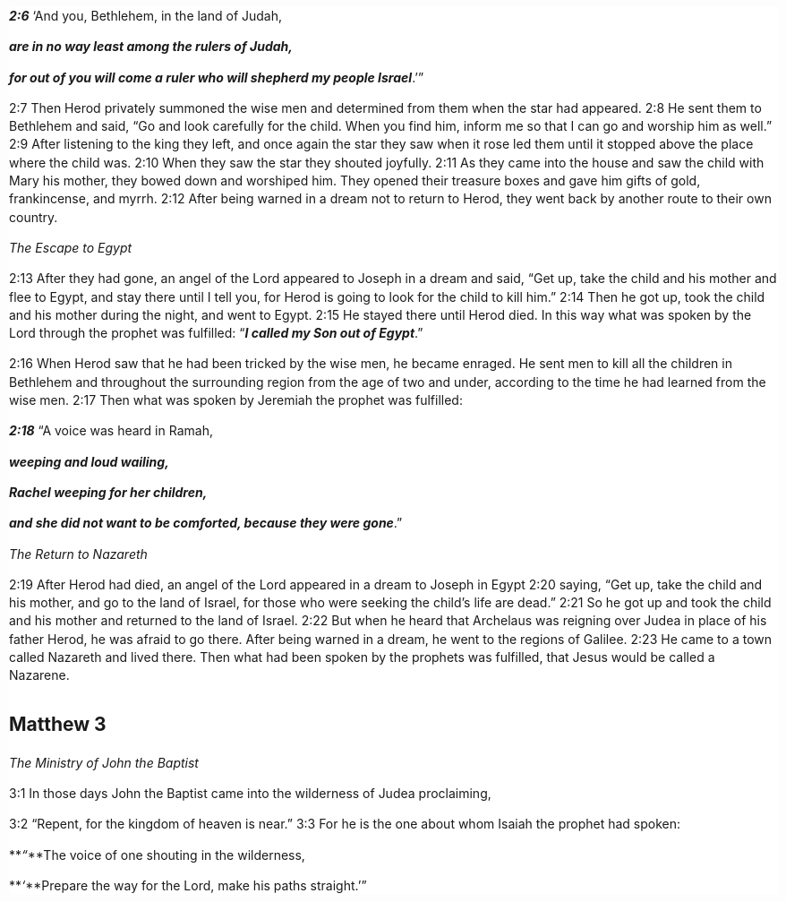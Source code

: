 **_2:6_** ‘And you, Bethlehem, in the land of Judah,

**_are in no way least among the rulers of Judah,_**

**_for out of you will come a ruler who will shepherd my people Israel_**.’”

2:7 Then Herod privately summoned the wise men and determined from them when the star had appeared. 2:8 He sent them to Bethlehem and said, “Go and look carefully for the child. When you find him, inform me so that I can go and worship him as well.” 2:9 After listening to the king they left, and once again the star they saw when it rose led them until it stopped above the place where the child was. 2:10 When they saw the star they shouted joyfully. 2:11 As they came into the house and saw the child with Mary his mother, they bowed down and worshiped him. They opened their treasure boxes and gave him gifts of gold, frankincense, and myrrh. 2:12 After being warned in a dream not to return to Herod, they went back by another route to their own country.

_The Escape to Egypt_

2:13 After they had gone, an angel of the Lord appeared to Joseph in a dream and said, “Get up, take the child and his mother and flee to Egypt, and stay there until I tell you, for Herod is going to look for the child to kill him.” 2:14 Then he got up, took the child and his mother during the night, and went to Egypt. 2:15 He stayed there until Herod died. In this way what was spoken by the Lord through the prophet was fulfilled: “**_I called my Son out of Egypt_**.”

2:16 When Herod saw that he had been tricked by the wise men, he became enraged. He sent men to kill all the children in Bethlehem and throughout the surrounding region from the age of two and under, according to the time he had learned from the wise men. 2:17 Then what was spoken by Jeremiah the prophet was fulfilled:

**_2:18_** “A voice was heard in Ramah,

**_weeping and loud wailing,_**

**_Rachel weeping for her children,_**

**_and she did not want to be comforted, because they were gone_**.”

_The Return to Nazareth_

2:19 After Herod had died, an angel of the Lord appeared in a dream to Joseph in Egypt 2:20 saying, “Get up, take the child and his mother, and go to the land of Israel, for those who were seeking the child’s life are dead.” 2:21 So he got up and took the child and his mother and returned to the land of Israel. 2:22 But when he heard that Archelaus was reigning over Judea in place of his father Herod, he was afraid to go there. After being warned in a dream, he went to the regions of Galilee. 2:23 He came to a town called Nazareth and lived there. Then what had been spoken by the prophets was fulfilled, that Jesus would be called a Nazarene.

## Matthew 3

_The Ministry of John the Baptist_

3:1 In those days John the Baptist came into the wilderness of Judea proclaiming,

3:2 “Repent, for the kingdom of heaven is near.” 3:3 For he is the one about whom Isaiah the prophet had spoken:

**_“_**The voice of one shouting in the wilderness,

**_‘_**Prepare the way for the Lord, make his paths straight.’”
